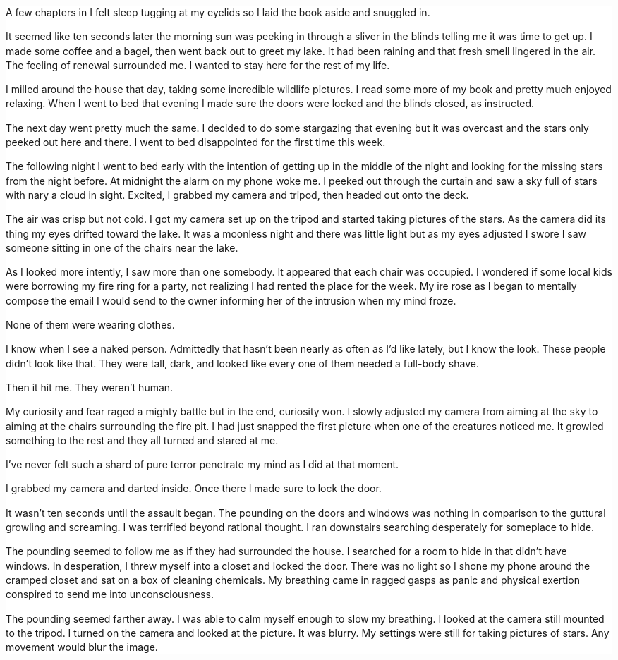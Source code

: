 A few chapters in I felt sleep tugging at my eyelids so I laid the book aside and snuggled in. 

It seemed like ten seconds later the morning sun was peeking in through a sliver in the blinds telling me it was time to get up. I made some coffee and a bagel, then went back out to greet my lake. It had been raining and that fresh smell lingered in the air. The feeling of renewal surrounded me. I wanted to stay here for the rest of my life.

I milled around the house that day, taking some incredible wildlife pictures. I read some more of my book and pretty much enjoyed relaxing. When I went to bed that evening I made sure the doors were locked and the blinds closed, as instructed. 

The next day went pretty much the same. I decided to do some stargazing that evening but it was overcast and the stars only peeked out here and there. I went to bed disappointed for the first time this week. 

The following night I went to bed early with the intention of getting up in the middle of the night and looking for the missing stars from the night before. At midnight the alarm on my phone woke me. I peeked out through the curtain and saw a sky full of stars with nary a cloud in sight. Excited, I grabbed my camera and tripod, then headed out onto the deck. 

The air was crisp but not cold. I got my camera set up on the tripod and started taking pictures of the stars. As the camera did its thing my eyes drifted toward the lake. It was a moonless night and there was little light but as my eyes adjusted I swore I saw someone sitting in one of the chairs near the lake. 

As I looked more intently, I saw more than one somebody. It appeared that each chair was occupied. I wondered if some local kids were borrowing my fire ring for a party, not realizing I had rented the place for the week. My ire rose as I began to mentally compose the email I would send to the owner informing her of the intrusion when my mind froze.

None of them were wearing clothes.

I know when I see a naked person. Admittedly that hasn’t been nearly as often as I’d like lately, but I know the look. These people didn’t look like that. They were tall, dark, and looked like every one of them needed a full-body shave.

Then it hit me. They weren’t human.

My curiosity and fear raged a mighty battle but in the end, curiosity won. I slowly adjusted my camera from aiming at the sky to aiming at the chairs surrounding the fire pit. I had just snapped the first picture when one of the creatures noticed me. It growled something to the rest and they all turned and stared at me.

I’ve never felt such a shard of pure terror penetrate my mind as I did at that moment. 

I grabbed my camera and darted inside. Once there I made sure to lock the door. 

It wasn’t ten seconds until the assault began. The pounding on the doors and windows was nothing in comparison to the guttural growling and screaming.  I was terrified beyond rational thought. I ran downstairs searching desperately for someplace to hide. 

The pounding seemed to follow me as if they had surrounded the house. I searched for a room to hide in that didn’t have windows. In desperation, I threw myself into a closet and locked the door. There was no light so I shone my phone around the cramped closet and sat on a box of cleaning chemicals. My breathing came in ragged gasps as panic and physical exertion conspired to send me into unconsciousness. 

The pounding seemed farther away. I was able to calm myself enough to slow my breathing. I looked at the camera still mounted to the tripod. I turned on the camera and looked at the picture. It was blurry. My settings were still for taking pictures of stars. Any movement would blur the image. 
